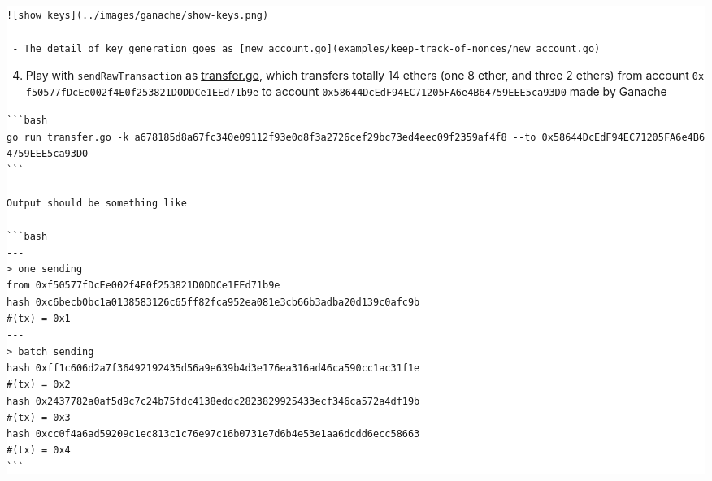     ![show keys](../images/ganache/show-keys.png)

     - The detail of key generation goes as [new_account.go](examples/keep-track-of-nonces/new_account.go)
  4.  Play with `sendRawTransaction` as [transfer.go](examples/keep-track-of-nonces/transfer.go), which transfers totally 14 ethers (one 8 ether, and three 2 ethers) from account `0xf50577fDcEe002f4E0f253821D0DDCe1EEd71b9e` to account `0x58644DcEdF94EC71205FA6e4B64759EEE5ca93D0` made by Ganache

    ```bash
    go run transfer.go -k a678185d8a67fc340e09112f93e0d8f3a2726cef29bc73ed4eec09f2359af4f8 --to 0x58644DcEdF94EC71205FA6e4B64759EEE5ca93D0
    ```

    Output should be something like 

    ```bash
    ---
    > one sending
    from 0xf50577fDcEe002f4E0f253821D0DDCe1EEd71b9e
    hash 0xc6becb0bc1a0138583126c65ff82fca952ea081e3cb66b3adba20d139c0afc9b
    #(tx) = 0x1
    ---
    > batch sending
    hash 0xff1c606d2a7f36492192435d56a9e639b4d3e176ea316ad46ca590cc1ac31f1e
    #(tx) = 0x2
    hash 0x2437782a0af5d9c7c24b75fdc4138eddc2823829925433ecf346ca572a4df19b
    #(tx) = 0x3
    hash 0xcc0f4a6ad59209c1ec813c1c76e97c16b0731e7d6b4e53e1aa6dcdd6ecc58663
    #(tx) = 0x4
    ```
